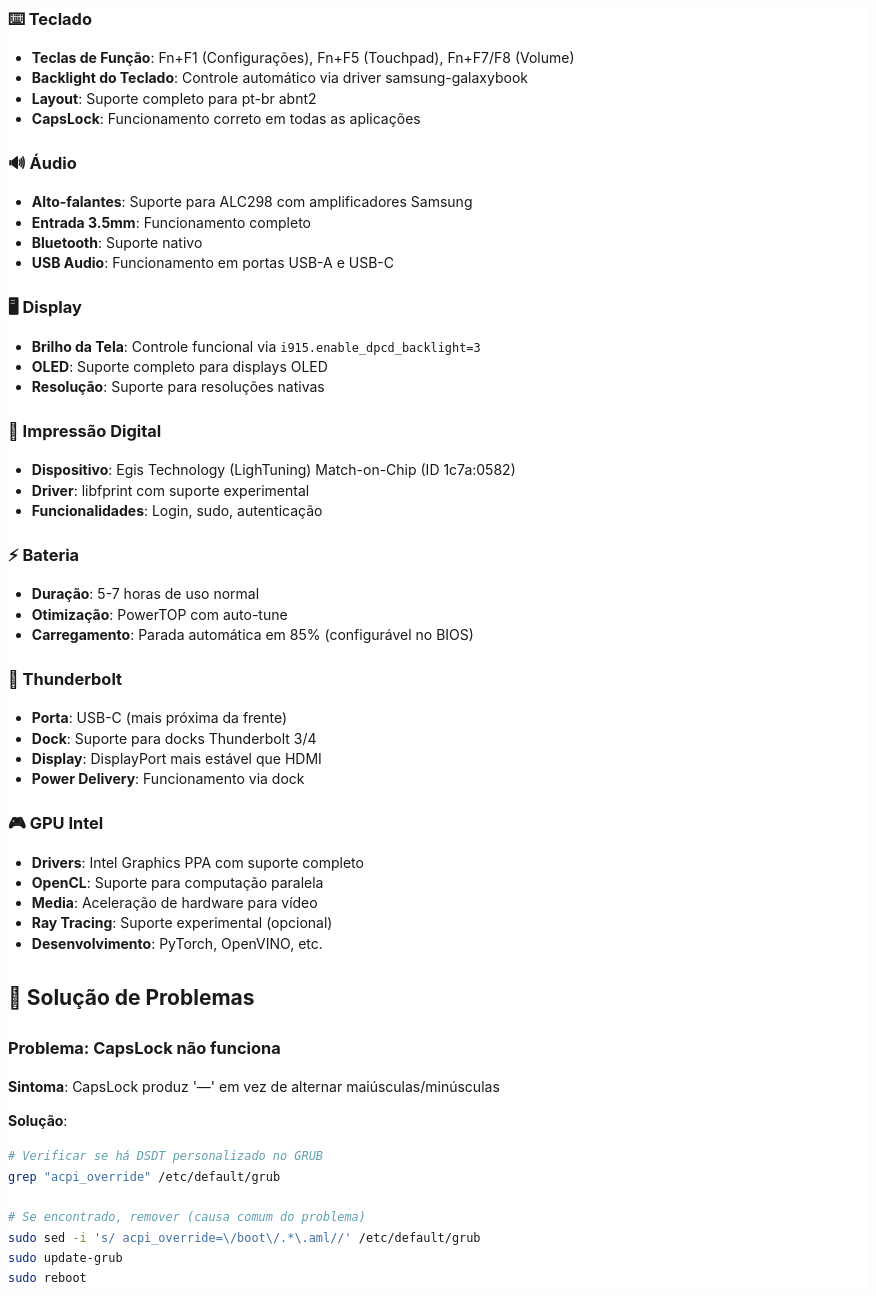 ### ⌨️ Teclado
- **Teclas de Função**: Fn+F1 (Configurações), Fn+F5 (Touchpad), Fn+F7/F8 (Volume)
- **Backlight do Teclado**: Controle automático via driver samsung-galaxybook
- **Layout**: Suporte completo para pt-br abnt2
- **CapsLock**: Funcionamento correto em todas as aplicações

### 🔊 Áudio
- **Alto-falantes**: Suporte para ALC298 com amplificadores Samsung
- **Entrada 3.5mm**: Funcionamento completo
- **Bluetooth**: Suporte nativo
- **USB Audio**: Funcionamento em portas USB-A e USB-C

### 🖥️ Display
- **Brilho da Tela**: Controle funcional via `i915.enable_dpcd_backlight=3`
- **OLED**: Suporte completo para displays OLED
- **Resolução**: Suporte para resoluções nativas

### 🔐 Impressão Digital
- **Dispositivo**: Egis Technology (LighTuning) Match-on-Chip (ID 1c7a:0582)
- **Driver**: libfprint com suporte experimental
- **Funcionalidades**: Login, sudo, autenticação

### ⚡ Bateria
- **Duração**: 5-7 horas de uso normal
- **Otimização**: PowerTOP com auto-tune
- **Carregamento**: Parada automática em 85% (configurável no BIOS)

### 🔌 Thunderbolt
- **Porta**: USB-C (mais próxima da frente)
- **Dock**: Suporte para docks Thunderbolt 3/4
- **Display**: DisplayPort mais estável que HDMI
- **Power Delivery**: Funcionamento via dock

### 🎮 GPU Intel
- **Drivers**: Intel Graphics PPA com suporte completo
- **OpenCL**: Suporte para computação paralela
- **Media**: Aceleração de hardware para vídeo
- **Ray Tracing**: Suporte experimental (opcional)
- **Desenvolvimento**: PyTorch, OpenVINO, etc.

## 🔧 Solução de Problemas

### Problema: CapsLock não funciona
**Sintoma**: CapsLock produz '—' em vez de alternar maiúsculas/minúsculas

**Solução**:
```bash
# Verificar se há DSDT personalizado no GRUB
grep "acpi_override" /etc/default/grub

# Se encontrado, remover (causa comum do problema)
sudo sed -i 's/ acpi_override=\/boot\/.*\.aml//' /etc/default/grub
sudo update-grub
sudo reboot
```
